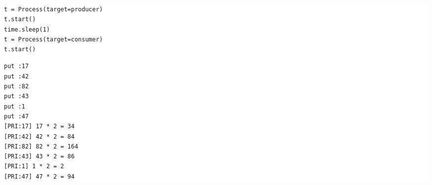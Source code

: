 ```
t = Process(target=producer)
t.start()
time.sleep(1)
t = Process(target=consumer)
t.start()
```

    put :17
    put :42
    put :82
    put :43
    put :1
    put :47
    [PRI:17] 17 * 2 = 34
    [PRI:42] 42 * 2 = 84
    [PRI:82] 82 * 2 = 164
    [PRI:43] 43 * 2 = 86
    [PRI:1] 1 * 2 = 2
    [PRI:47] 47 * 2 = 94

